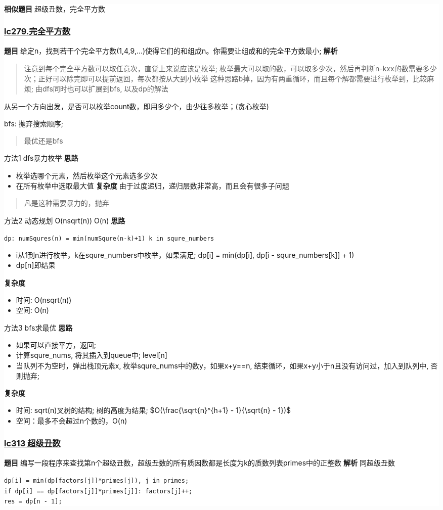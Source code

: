 **相似题目**
超级丑数，完全平方数
### [lc279.完全平方数](https://leetcode-cn.com/problems/perfect-squares/)
**题目**
给定n，找到若干个完全平方数(1,4,9,...)使得它们的和组成n。你需要让组成和的完全平方数最小;
**解析**
> 注意到每个完全平方数可以取任意次，直觉上来说应该是枚举; 枚举最大可以取的数，可以取多少次，然后再判断n-k*x*x的数需要多少次；正好可以除完即可以提前返回，每次都按从大到小枚举
> 这种思路b掉，因为有两重循环，而且每个解都需要进行枚举到，比较麻烦;
> 由dfs同时也可以扩展到bfs, 以及dp的解法


从另一个方向出发，是否可以枚举count数，即用多少个，由少往多枚举；(贪心枚举)

bfs: 抛弃搜索顺序;
> 最优还是bfs

方法1 dfs暴力枚举
**思路**
- 枚举选哪个元素，然后枚举这个元素选多少次
- 在所有枚举中选取最大值
**复杂度**
由于过度递归，递归层数非常高，而且会有很多子问题

> 凡是这种需要暴力的，抛弃

方法2 动态规划 O(nsqrt(n)) O(n)
**思路**
```
dp: numSqures(n) = min(numSqure(n-k)+1) k in squre_numbers
```
- i从1到n进行枚举，k在squre_numbers中枚举，如果满足; dp[i] = min(dp[i], dp[i - squre_numbers[k]] + 1)
- dp[n]即结果

**复杂度**
- 时间: O(nsqrt(n))
- 空间: O(n)

方法3 bfs求最优
**思路**
- 如果可以直接平方，返回;
- 计算squre_nums, 将其插入到queue中; level[n]
- 当队列不为空时，弹出栈顶元素x, 枚举squre_nums中的数y，如果x+y==n, 结束循环，如果x+y小于n且没有访问过，加入到队列中, 否则抛弃;

**复杂度**
- 时间: sqrt(n)叉树的结构; 树的高度为结果; $O(\frac{\sqrt{n}^{h+1} - 1}{\sqrt{n} - 1})$
- 空间：最多不会超过n个数的，O(n)

### [lc313 超级丑数](https://leetcode-cn.com/problems/super-ugly-number/)
**题目**
编写一段程序来查找第n个超级丑数，超级丑数的所有质因数都是长度为k的质数列表primes中的正整数
**解析**
同超级丑数
```
dp[i] = min(dp[factors[j]]*primes[j]), j in primes;
if dp[i] == dp[factors[j]]*primes[j]]: factors[j]++;
res = dp[n - 1];
```
